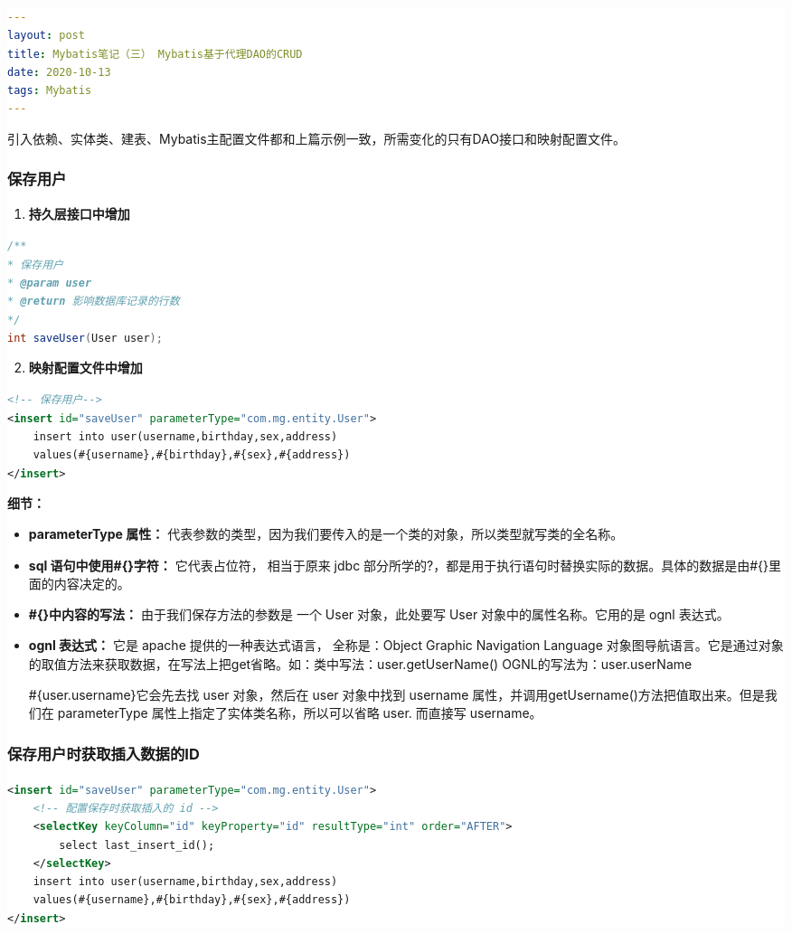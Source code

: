 ```yaml
---
layout: post
title: Mybatis笔记（三） Mybatis基于代理DAO的CRUD
date: 2020-10-13
tags: Mybatis
---
```


引入依赖、实体类、建表、Mybatis主配置文件都和上篇示例一致，所需变化的只有DAO接口和映射配置文件。

### 保存用户

1. **持久层接口中增加**

```java
/**
* 保存用户
* @param user
* @return 影响数据库记录的行数
*/
int saveUser(User user);
```

2. **映射配置文件中增加**

```xml
<!-- 保存用户-->
<insert id="saveUser" parameterType="com.mg.entity.User">
    insert into user(username,birthday,sex,address)
    values(#{username},#{birthday},#{sex},#{address})
</insert>
```

**细节：**

+ **parameterType 属性：**
  代表参数的类型，因为我们要传入的是一个类的对象，所以类型就写类的全名称。

+ **sql 语句中使用#{}字符：**
  它代表占位符， 相当于原来 jdbc 部分所学的?，都是用于执行语句时替换实际的数据。具体的数据是由#{}里面的内容决定的。

+ **#{}中内容的写法：**
  由于我们保存方法的参数是 一个 User 对象，此处要写 User 对象中的属性名称。它用的是 ognl 表达式。

+ **ognl 表达式：**
  它是 apache 提供的一种表达式语言， 全称是：Object Graphic Navigation Language 对象图导航语言。它是通过对象的取值方法来获取数据，在写法上把get省略。如：类中写法：user.getUserName()     OGNL的写法为：user.userName                 

  #{user.username}它会先去找 user 对象，然后在 user 对象中找到 username 属性，并调用getUsername()方法把值取出来。但是我们在 parameterType 属性上指定了实体类名称，所以可以省略 user.   而直接写 username。 

### 保存用户时获取插入数据的ID

```xml
<insert id="saveUser" parameterType="com.mg.entity.User">
    <!-- 配置保存时获取插入的 id -->
    <selectKey keyColumn="id" keyProperty="id" resultType="int" order="AFTER">
		select last_insert_id();
	</selectKey>
    insert into user(username,birthday,sex,address)
    values(#{username},#{birthday},#{sex},#{address})
</insert>
```
